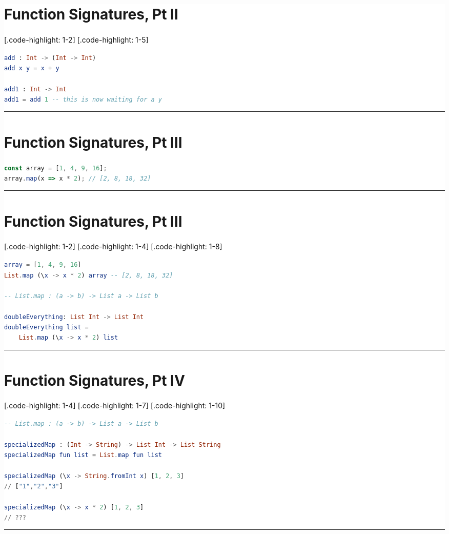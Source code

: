 
# Function Signatures, Pt II

[.code-highlight: 1-2]
[.code-highlight: 1-5]

```elm
add : Int -> (Int -> Int)
add x y = x + y

add1 : Int -> Int
add1 = add 1 -- this is now waiting for a y
```

---

# Function Signatures, Pt III

```js
const array = [1, 4, 9, 16];
array.map(x => x * 2); // [2, 8, 18, 32]
```

---

# Function Signatures, Pt III

[.code-highlight: 1-2]
[.code-highlight: 1-4]
[.code-highlight: 1-8]

```elm
array = [1, 4, 9, 16]
List.map (\x -> x * 2) array -- [2, 8, 18, 32]

-- List.map : (a -> b) -> List a -> List b

doubleEverything: List Int -> List Int
doubleEverything list =
    List.map (\x -> x * 2) list
```

---

# Function Signatures, Pt IV

[.code-highlight: 1-4]
[.code-highlight: 1-7]
[.code-highlight: 1-10]

```elm
-- List.map : (a -> b) -> List a -> List b

specializedMap : (Int -> String) -> List Int -> List String
specializedMap fun list = List.map fun list

specializedMap (\x -> String.fromInt x) [1, 2, 3]
// ["1","2","3"]

specializedMap (\x -> x * 2) [1, 2, 3]
// ???
```

---
